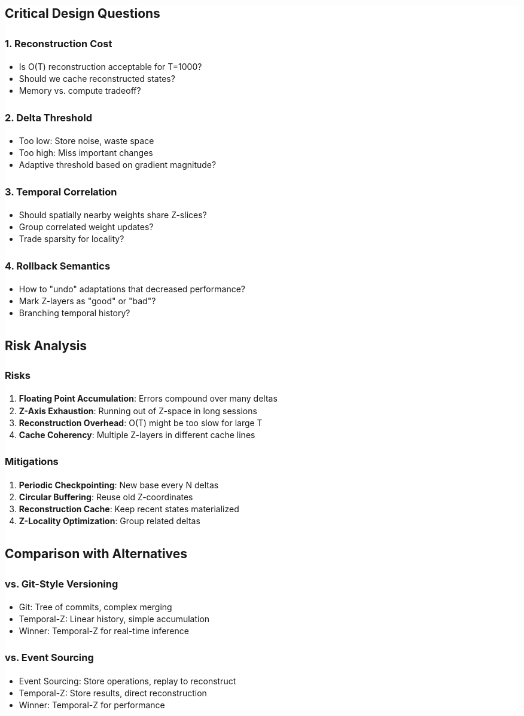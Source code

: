 ## Critical Design Questions

### 1. **Reconstruction Cost**
- Is O(T) reconstruction acceptable for T=1000?
- Should we cache reconstructed states?
- Memory vs. compute tradeoff?

### 2. **Delta Threshold**
- Too low: Store noise, waste space
- Too high: Miss important changes
- Adaptive threshold based on gradient magnitude?

### 3. **Temporal Correlation**
- Should spatially nearby weights share Z-slices?
- Group correlated weight updates?
- Trade sparsity for locality?

### 4. **Rollback Semantics**
- How to "undo" adaptations that decreased performance?
- Mark Z-layers as "good" or "bad"?
- Branching temporal history?

## Risk Analysis

### Risks
1. **Floating Point Accumulation**: Errors compound over many deltas
2. **Z-Axis Exhaustion**: Running out of Z-space in long sessions
3. **Reconstruction Overhead**: O(T) might be too slow for large T
4. **Cache Coherency**: Multiple Z-layers in different cache lines

### Mitigations
1. **Periodic Checkpointing**: New base every N deltas
2. **Circular Buffering**: Reuse old Z-coordinates
3. **Reconstruction Cache**: Keep recent states materialized
4. **Z-Locality Optimization**: Group related deltas

## Comparison with Alternatives

### vs. Git-Style Versioning
- Git: Tree of commits, complex merging
- Temporal-Z: Linear history, simple accumulation
- Winner: Temporal-Z for real-time inference

### vs. Event Sourcing
- Event Sourcing: Store operations, replay to reconstruct
- Temporal-Z: Store results, direct reconstruction
- Winner: Temporal-Z for performance
